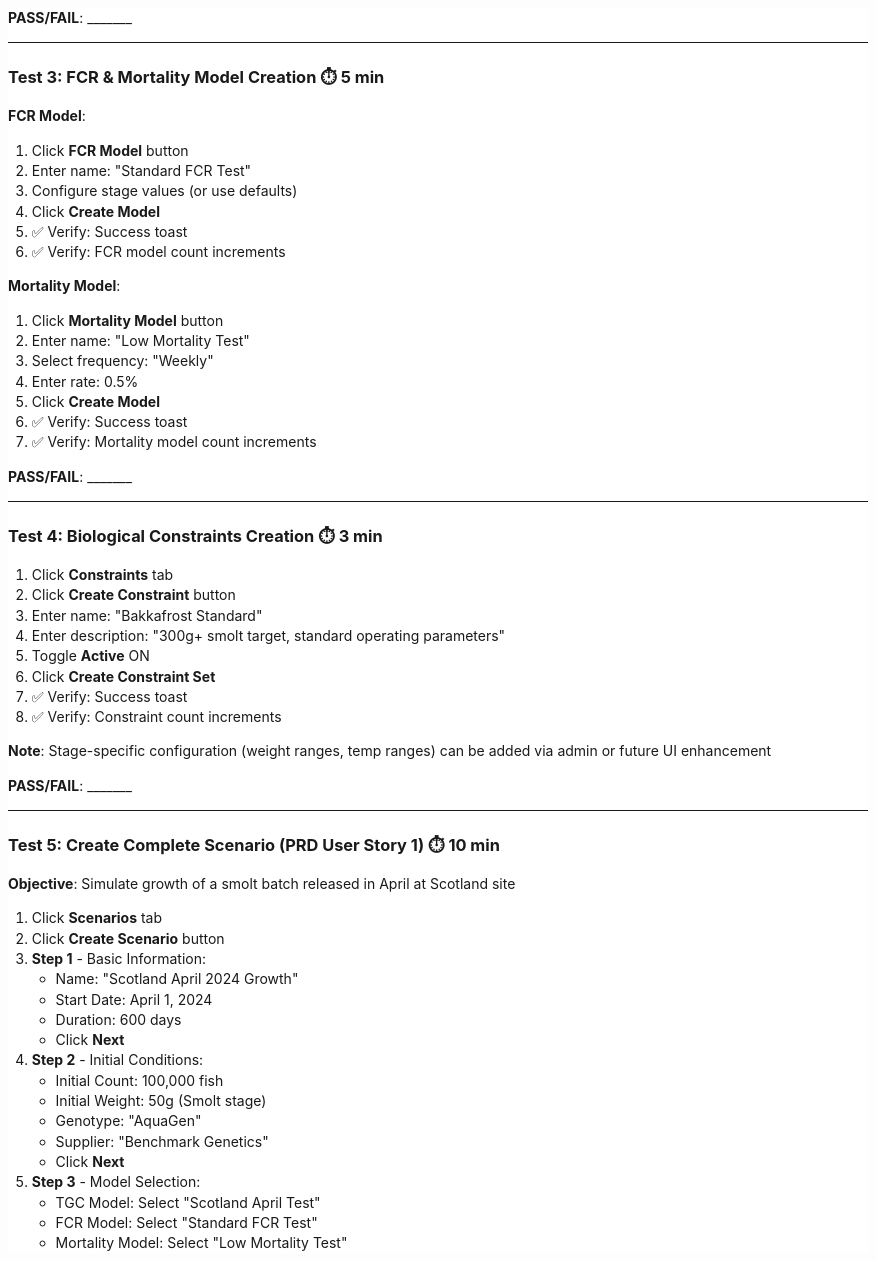 **PASS/FAIL**: _______

---

### Test 3: FCR & Mortality Model Creation ⏱️ 5 min

**FCR Model**:
1. Click **FCR Model** button
2. Enter name: "Standard FCR Test"
3. Configure stage values (or use defaults)
4. Click **Create Model**
5. ✅ Verify: Success toast
6. ✅ Verify: FCR model count increments

**Mortality Model**:
1. Click **Mortality Model** button
2. Enter name: "Low Mortality Test"
3. Select frequency: "Weekly"
4. Enter rate: 0.5%
5. Click **Create Model**
6. ✅ Verify: Success toast
7. ✅ Verify: Mortality model count increments

**PASS/FAIL**: _______

---

### Test 4: Biological Constraints Creation ⏱️ 3 min

1. Click **Constraints** tab
2. Click **Create Constraint** button
3. Enter name: "Bakkafrost Standard"
4. Enter description: "300g+ smolt target, standard operating parameters"
5. Toggle **Active** ON
6. Click **Create Constraint Set**
7. ✅ Verify: Success toast
8. ✅ Verify: Constraint count increments

**Note**: Stage-specific configuration (weight ranges, temp ranges) can be added via admin or future UI enhancement

**PASS/FAIL**: _______

---

### Test 5: Create Complete Scenario (PRD User Story 1) ⏱️ 10 min

**Objective**: Simulate growth of a smolt batch released in April at Scotland site

1. Click **Scenarios** tab
2. Click **Create Scenario** button
3. **Step 1** - Basic Information:
   - Name: "Scotland April 2024 Growth"
   - Start Date: April 1, 2024
   - Duration: 600 days
   - Click **Next**
4. **Step 2** - Initial Conditions:
   - Initial Count: 100,000 fish
   - Initial Weight: 50g (Smolt stage)
   - Genotype: "AquaGen"
   - Supplier: "Benchmark Genetics"
   - Click **Next**
5. **Step 3** - Model Selection:
   - TGC Model: Select "Scotland April Test"
   - FCR Model: Select "Standard FCR Test"
   - Mortality Model: Select "Low Mortality Test"